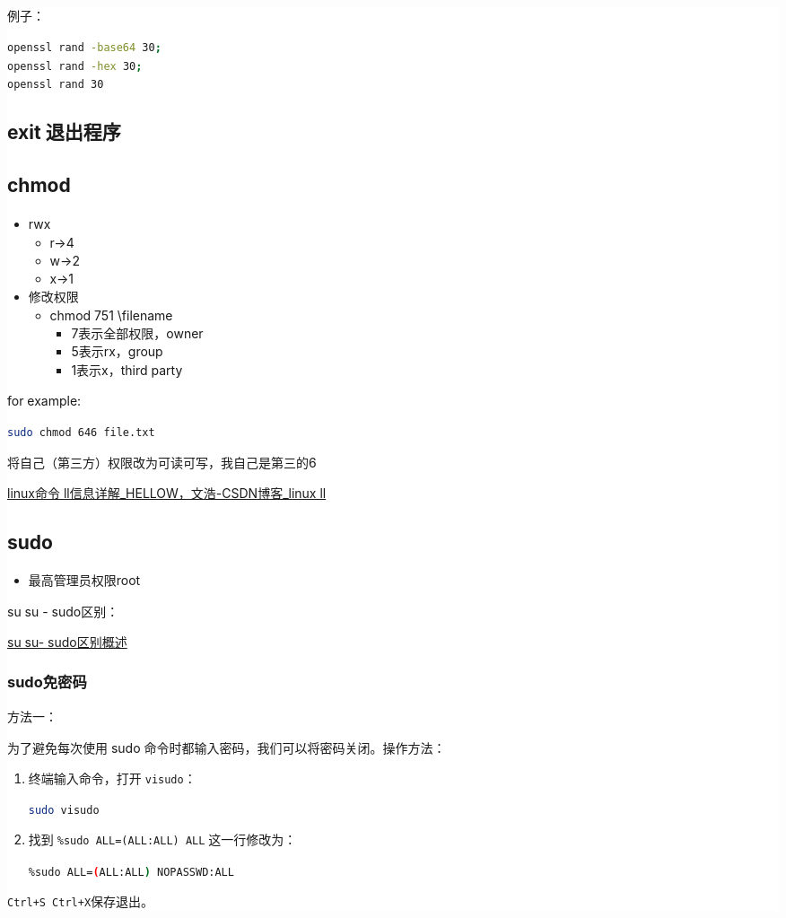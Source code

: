 例子：

```bash
openssl rand -base64 30;
openssl rand -hex 30;
openssl rand 30
```

## exit 退出程序

## chmod

* rwx
  * r→4
  * w→2
  * x→1
* 修改权限
  * chmod 751 \filename
    * 7表示全部权限，owner
    * 5表示rx，group
    * 1表示x，third party

for example:

```bash
sudo chmod 646 file.txt
```

将自己（第三方）权限改为可读可写，我自己是第三的6

[linux命令 ll信息详解_HELLOW，文浩-CSDN博客_linux ll](https://blog.csdn.net/dshf_1/article/details/99973236)

## sudo

* 最高管理员权限root

su su - sudo区别：

[su su- sudo区别概述](https://www.cnblogs.com/pipci/p/8857281.html)

### sudo免密码

方法一：

为了避免每次使用 sudo 命令时都输入密码，我们可以将密码关闭。操作方法：

1. 终端输入命令，打开 `visudo`：
   ```bash
   sudo visudo
   ```
2. 找到 `%sudo ALL=(ALL:ALL) ALL` 这一行修改为：
   ```bash
   %sudo ALL=(ALL:ALL) NOPASSWD:ALL
   ```

`Ctrl+S Ctrl+X`保存退出。
